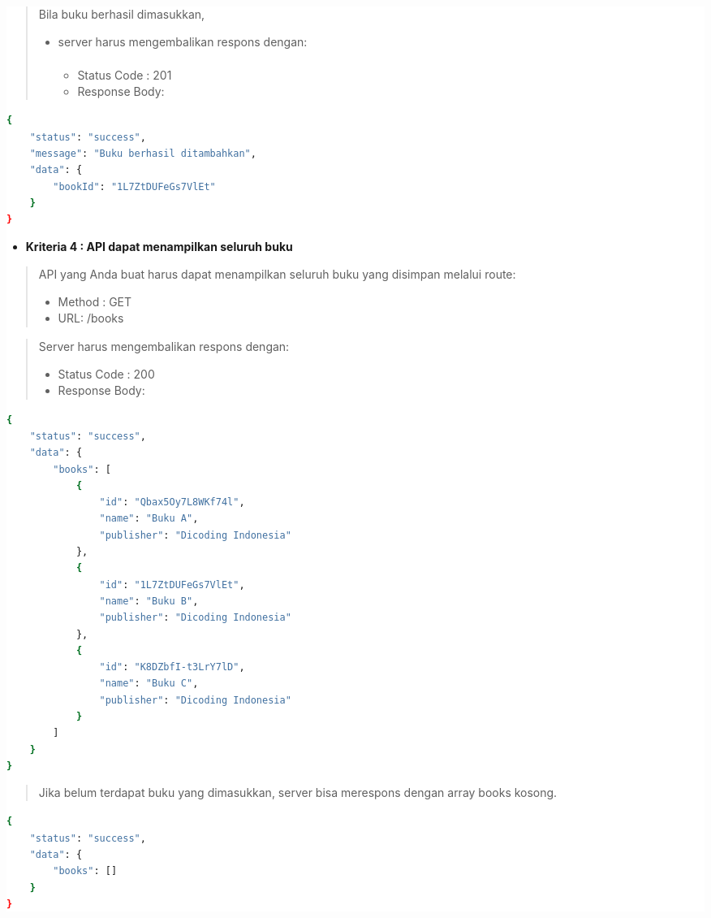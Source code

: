 > Bila buku berhasil dimasukkan, 
> - server harus mengembalikan respons dengan:<br><br>
>   - Status Code : 201 <br>
>   - Response Body:

```bash
{
    "status": "success",
    "message": "Buku berhasil ditambahkan",
    "data": {
        "bookId": "1L7ZtDUFeGs7VlEt"
    }
}
```

- **Kriteria 4 : API dapat menampilkan seluruh buku**

> API yang Anda buat harus dapat menampilkan seluruh buku yang disimpan melalui route:
>   - Method : GET
>   - URL: /books

> Server harus mengembalikan respons dengan:
>  - Status Code : 200
>  - Response Body:

```bash
{
    "status": "success",
    "data": {
        "books": [
            {
                "id": "Qbax5Oy7L8WKf74l",
                "name": "Buku A",
                "publisher": "Dicoding Indonesia"
            },
            {
                "id": "1L7ZtDUFeGs7VlEt",
                "name": "Buku B",
                "publisher": "Dicoding Indonesia"
            },
            {
                "id": "K8DZbfI-t3LrY7lD",
                "name": "Buku C",
                "publisher": "Dicoding Indonesia"
            }
        ]
    }
}
```

> Jika belum terdapat buku yang dimasukkan, server bisa merespons dengan array books kosong.

```bash
{
    "status": "success",
    "data": {
        "books": []
    }
}
```
